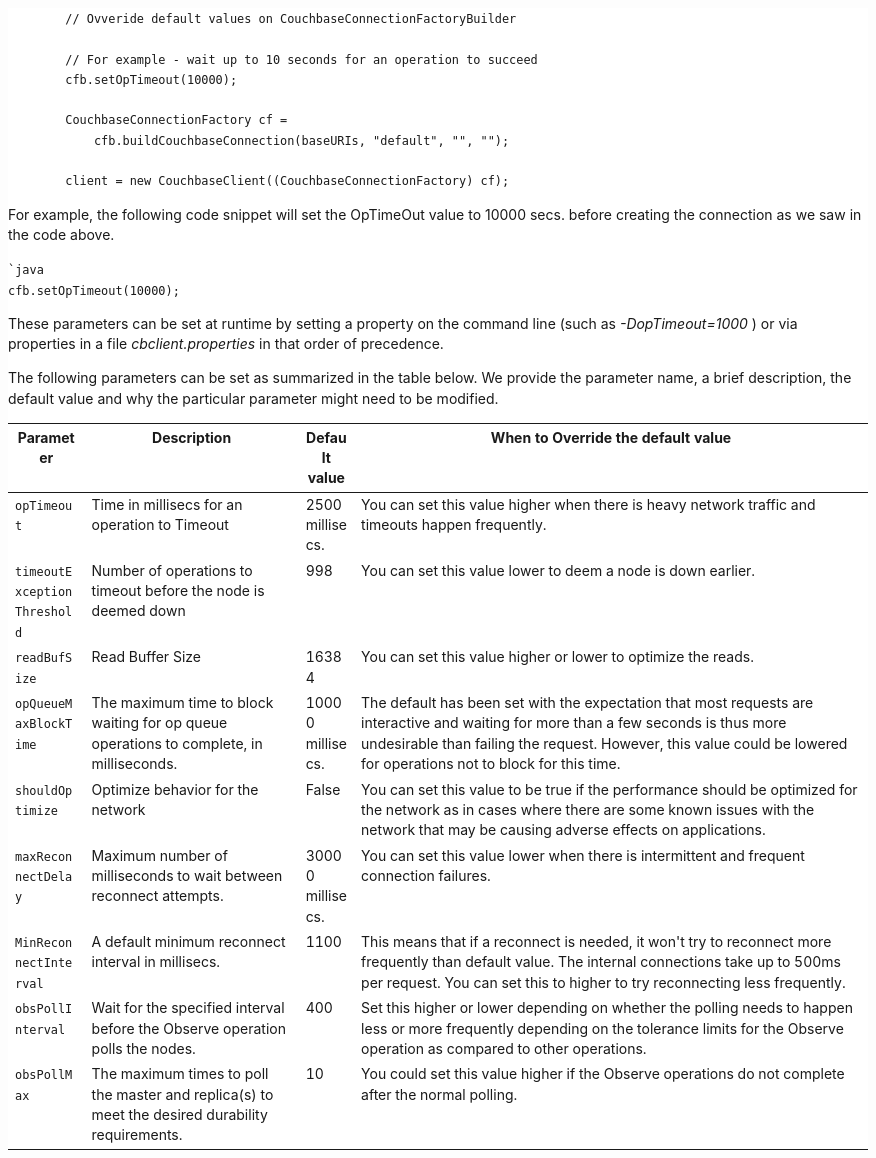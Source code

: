             // Ovveride default values on CouchbaseConnectionFactoryBuilder

            // For example - wait up to 10 seconds for an operation to succeed
            cfb.setOpTimeout(10000);

            CouchbaseConnectionFactory cf =
                cfb.buildCouchbaseConnection(baseURIs, "default", "", "");

            client = new CouchbaseClient((CouchbaseConnectionFactory) cf);

For example, the following code snippet will set the OpTimeOut value to 10000
secs. before creating the connection as we saw in the code above.


    `java
    cfb.setOpTimeout(10000);

These parameters can be set at runtime by setting a property on the command line
(such as *-DopTimeout=1000* ) or via properties in a file *cbclient.properties*
in that order of precedence.

The following parameters can be set as summarized in the table below. We provide
the parameter name, a brief description, the default value and why the
particular parameter might need to be modified.

Parameter                   | Description                                                                                      | Default value    | When to Override the default value                                                                                                                                                                                                                         
----------------------------|--------------------------------------------------------------------------------------------------|------------------|------------------------------------------------------------------------------------------------------------------------------------------------------------------------------------------------------------------------------------------------------------
`opTimeout`                 | Time in millisecs for an operation to Timeout                                                    | 2500 millisecs.  | You can set this value higher when there is heavy network traffic and timeouts happen frequently.                                                                                                                                                          
`timeoutExceptionThreshold` | Number of operations to timeout before the node is deemed down                                   | 998              | You can set this value lower to deem a node is down earlier.                                                                                                                                                                                               
`readBufSize`               | Read Buffer Size                                                                                 | 16384            | You can set this value higher or lower to optimize the reads.                                                                                                                                                                                              
`opQueueMaxBlockTime`       | The maximum time to block waiting for op queue operations to complete, in milliseconds.          | 10000 millisecs. | The default has been set with the expectation that most requests are interactive and waiting for more than a few seconds is thus more undesirable than failing the request. However, this value could be lowered for operations not to block for this time.
`shouldOptimize`            | Optimize behavior for the network                                                                | False            | You can set this value to be true if the performance should be optimized for the network as in cases where there are some known issues with the network that may be causing adverse effects on applications.                                               
`maxReconnectDelay`         | Maximum number of milliseconds to wait between reconnect attempts.                               | 30000 millisecs. | You can set this value lower when there is intermittent and frequent connection failures.                                                                                                                                                                  
`MinReconnectInterval`      | A default minimum reconnect interval in millisecs.                                               | 1100             | This means that if a reconnect is needed, it won't try to reconnect more frequently than default value. The internal connections take up to 500ms per request. You can set this to higher to try reconnecting less frequently.                             
`obsPollInterval`           | Wait for the specified interval before the Observe operation polls the nodes.                    | 400              | Set this higher or lower depending on whether the polling needs to happen less or more frequently depending on the tolerance limits for the Observe operation as compared to other operations.                                                             
`obsPollMax`                | The maximum times to poll the master and replica(s) to meet the desired durability requirements. | 10               | You could set this value higher if the Observe operations do not complete after the normal polling.                                                                                                                                                        
